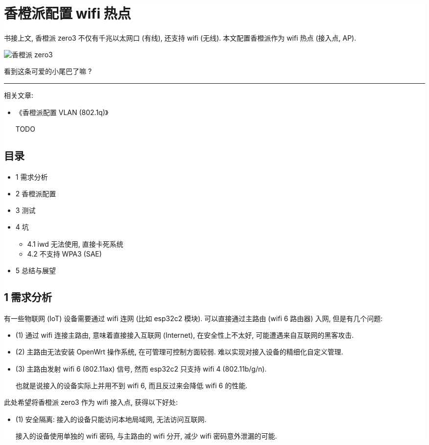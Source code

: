 # 香橙派配置 wifi 热点

书接上文, 香橙派 zero3 不仅有千兆以太网口 (有线), 还支持 wifi (无线).
本文配置香橙派作为 wifi 热点 (接入点, AP).

![香橙派 zero3](../图/20240206-9/0-zero3.jpg)

看到这条可爱的小尾巴了嘛 ?

----

相关文章:

+ 《香橙派配置 VLAN (802.1q)》

  TODO


## 目录

+ 1 需求分析

+ 2 香橙派配置

+ 3 测试

+ 4 坑

  - 4.1 iwd 无法使用, 直接卡死系统
  - 4.2 不支持 WPA3 (SAE)

+ 5 总结与展望


## 1 需求分析

有一些物联网 (IoT) 设备需要通过 wifi 连网 (比如 esp32c2 模块).
可以直接通过主路由 (wifi 6 路由器) 入网, 但是有几个问题:

+ (1) 通过 wifi 连接主路由, 意味着直接接入互联网 (Internet),
  在安全性上不太好, 可能遭遇来自互联网的黑客攻击.

+ (2) 主路由无法安装 OpenWrt 操作系统, 在可管理可控制方面较弱.
  难以实现对接入设备的精细化自定义管理.

+ (3) 主路由发射 wifi 6 (802.11ax) 信号,
  然而 esp32c2 只支持 wifi 4 (802.11b/g/n).

  也就是说接入的设备实际上并用不到 wifi 6,
  而且反过来会降低 wifi 6 的性能.

此处希望将香橙派 zero3 作为 wifi 接入点, 获得以下好处:

+ (1) 安全隔离:
  接入的设备只能访问本地局域网, 无法访问互联网.

  接入的设备使用单独的 wifi 密码, 与主路由的 wifi 分开,
  减少 wifi 密码意外泄漏的可能.

